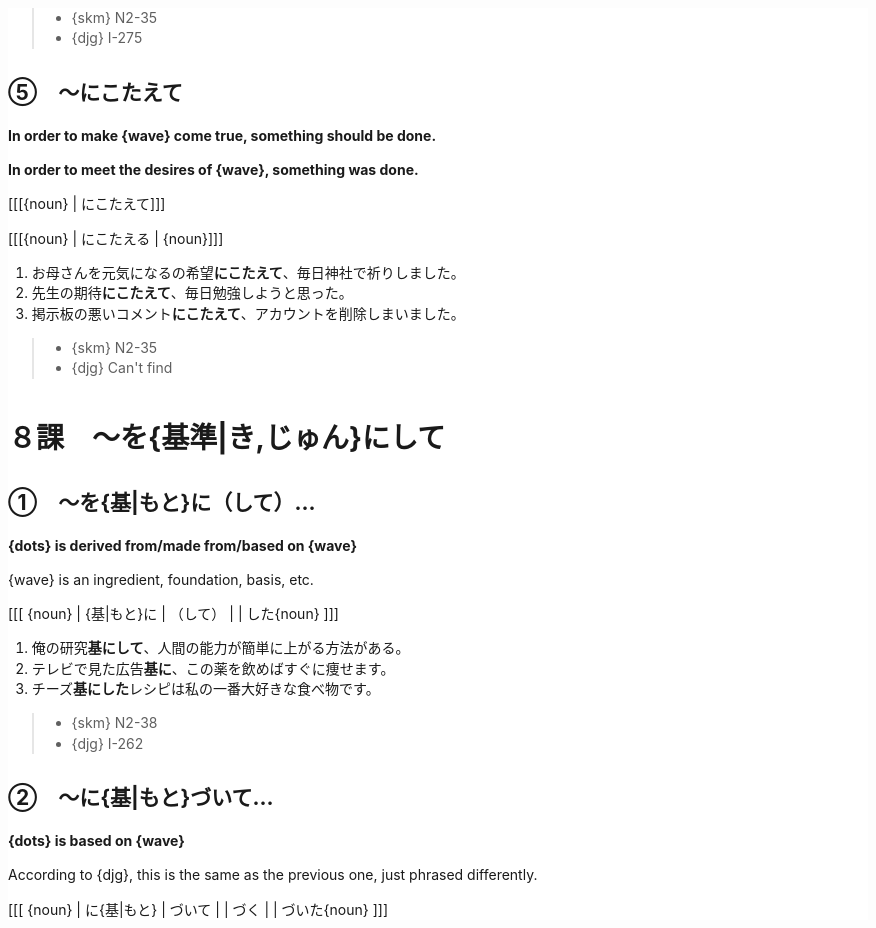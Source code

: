 > - {skm} N2-35
> - {djg} I-275

## ⑤　〜にこたえて

**In order to make {wave} come true, something should be done.**

**In order to meet the desires of {wave}, something was done.**

[[[{noun} | にこたえて]]]

[[[{noun} | にこたえる | {noun}]]]

1. お母さんを元気になるの希望**にこたえて**、毎日神社で祈りしました。
2. 先生の期待**にこたえて**、毎日勉強しようと思った。
3. 掲示板の悪いコメント**にこたえて**、アカウントを削除しまいました。

> - {skm} N2-35
> - {djg} Can't find


# ８課　〜を{基準|き,じゅん}にして

## ①　〜を{基|もと}に（して）…

**{dots} is derived from/made from/based on {wave}**

{wave} is an ingredient,  foundation, basis, etc.

[[[
{noun} | {基|もと}に | （して）
       |            |  した{noun}
]]]

1. 俺の研究**基にして**、人間の能力が簡単に上がる方法がある。
2. テレビで見た広告**基に**、この薬を飲めばすぐに痩せます。
3. チーズ**基にした**レシピは私の一番大好きな食べ物です。

> - {skm} N2-38
> - {djg} I-262

## ②　〜に{基|もと}づいて…

**{dots} is based on {wave}**

According to {djg}, this is the same as the previous one, just phrased differently.

[[[
{noun} | に{基|もと} | づいて
       |            | づく
       |            | づいた{noun}
]]]
